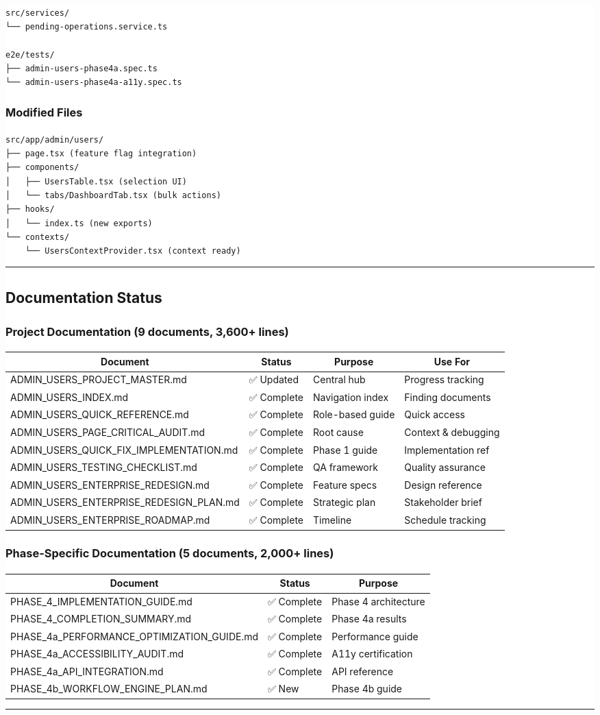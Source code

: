 ```
src/services/
└── pending-operations.service.ts

e2e/tests/
├── admin-users-phase4a.spec.ts
└── admin-users-phase4a-a11y.spec.ts
```

### Modified Files
```
src/app/admin/users/
├── page.tsx (feature flag integration)
├── components/
│   ├── UsersTable.tsx (selection UI)
│   └── tabs/DashboardTab.tsx (bulk actions)
├── hooks/
│   └── index.ts (new exports)
└── contexts/
    └── UsersContextProvider.tsx (context ready)
```

---

## Documentation Status

### Project Documentation (9 documents, 3,600+ lines)
| Document | Status | Purpose | Use For |
|----------|--------|---------|---------|
| ADMIN_USERS_PROJECT_MASTER.md | ✅ Updated | Central hub | Progress tracking |
| ADMIN_USERS_INDEX.md | ✅ Complete | Navigation index | Finding documents |
| ADMIN_USERS_QUICK_REFERENCE.md | ✅ Complete | Role-based guide | Quick access |
| ADMIN_USERS_PAGE_CRITICAL_AUDIT.md | ✅ Complete | Root cause | Context & debugging |
| ADMIN_USERS_QUICK_FIX_IMPLEMENTATION.md | ✅ Complete | Phase 1 guide | Implementation ref |
| ADMIN_USERS_TESTING_CHECKLIST.md | ✅ Complete | QA framework | Quality assurance |
| ADMIN_USERS_ENTERPRISE_REDESIGN.md | ✅ Complete | Feature specs | Design reference |
| ADMIN_USERS_ENTERPRISE_REDESIGN_PLAN.md | ✅ Complete | Strategic plan | Stakeholder brief |
| ADMIN_USERS_ENTERPRISE_ROADMAP.md | ✅ Complete | Timeline | Schedule tracking |

### Phase-Specific Documentation (5 documents, 2,000+ lines)
| Document | Status | Purpose |
|----------|--------|---------|
| PHASE_4_IMPLEMENTATION_GUIDE.md | ✅ Complete | Phase 4 architecture |
| PHASE_4_COMPLETION_SUMMARY.md | ✅ Complete | Phase 4a results |
| PHASE_4a_PERFORMANCE_OPTIMIZATION_GUIDE.md | ✅ Complete | Performance guide |
| PHASE_4a_ACCESSIBILITY_AUDIT.md | ✅ Complete | A11y certification |
| PHASE_4a_API_INTEGRATION.md | ✅ Complete | API reference |
| PHASE_4b_WORKFLOW_ENGINE_PLAN.md | ✅ New | Phase 4b guide |

---